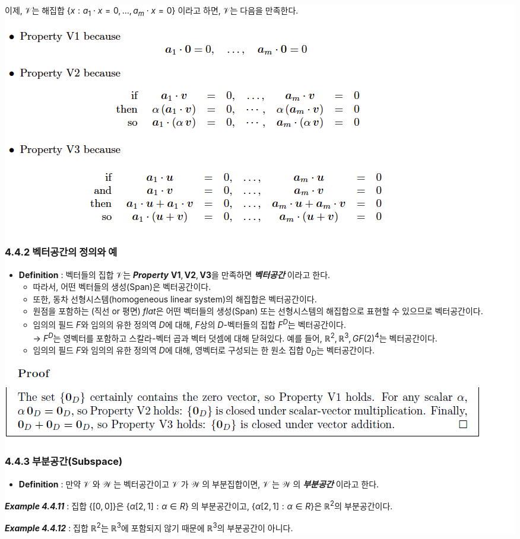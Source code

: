 이제, $\mathcal{V}$는 해집합 $\{x:a_1\cdot x=0, …, a_m \cdot x =0\}$ 이라고 하면, $\mathcal{V}$는 다음을 만족한다.

![](./images/vec_space02.PNG)



### 4.4.2 벡터공간의 정의와 예

- **Definition** : 벡터들의 집합 $\mathcal{V}$는 ***Property*** $\mathbf{V1}, \mathbf{V2}, \mathbf{V3}$을 만족하면 ***벡터공간*** 이라고 한다.
  - 따라서, 어떤 벡터들의 생성(Span)은 벡터공간이다.
  - 또한, 동차 선형시스템(homogeneous linear system)의 해집합은 벡터공간이다.
  - 원점을 포함하는 (직선 or 평면) *flat*은 어떤 벡터들의 생성(Span) 또는 선형시스템의 해집합으로 표현할 수 있으므로 벡터공간이다. 
  - 임의의 필드 $F$와 임의의 유한 정의역 $D$에 대해, $F$상의 $D$-벡터들의 집합 $F^D$는 벡터공간이다. <br />
    $\rightarrow$ $F^D$는 영벡터를 포함하고 스칼라-벡터 곱과 벡터 덧셈에 대해 닫혀있다. 예를 들어, $\mathbb{R}^2, \mathbb{R}^3, GF(2)^4$는 벡터공간이다.
  - 임의의 필드 $F$와 임의의 유한 정의역 $D$에 대해, 영벡터로 구성되는 한 원소 집합 $0_D$는 벡터공간이다.

![](./images/proof01.PNG)



### 4.4.3 부분공간(Subspace)

- **Definition** : 만약 $\mathcal{V}$ 와 $\mathcal{W}$ 는 벡터공간이고 $\mathcal{V}$ 가 $\mathcal{W}$ 의 부분집합이면, $\mathcal{V}$ 는 $\mathcal{W}$ 의 ***부분공간*** 이라고 한다.

***Example 4.4.11*** : 집합 $\{[0,0]\}$은 $\{\alpha [2, 1] : \alpha \in R\}$ 의 부분공간이고, $\{\alpha[2, 1] : \alpha \in R\}$은 $\mathbb{R}^2$의 부분공간이다.

***Example 4.4.12*** : 집합 $\mathbb{R}^2$는 $\mathbb{R}^3$에 포함되지 않기 때문에 $\mathbb{R}^3$의 부분공간이 아니다. 
